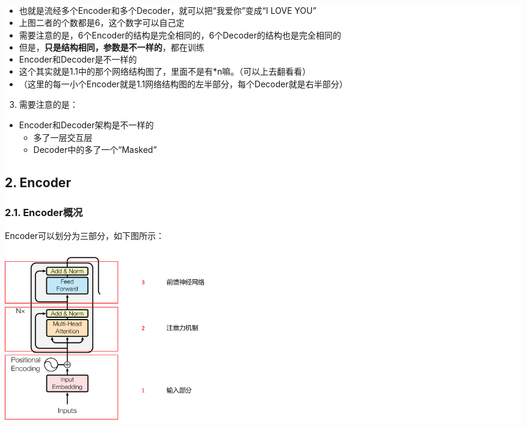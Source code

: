 - 也就是流经多个Encoder和多个Decoder，就可以把“我爱你”变成“I LOVE YOU”
- 上图二者的个数都是6，这个数字可以自己定
- 需要注意的是，6个Encoder的结构是完全相同的，6个Decoder的结构也是完全相同的
- 但是，**只是结构相同，参数是不一样的**，都在训练
- Encoder和Decoder是不一样的
- 这个其实就是1.1中的那个网络结构图了，里面不是有*n嘛。（可以上去翻看看）
- （这里的每一小个Encoder就是1.1网络结构图的左半部分，每个Decoder就是右半部分）



3. 需要注意的是：

- Encoder和Decoder架构是不一样的
  - 多了一层交互层
  - Decoder中的多了一个“Masked”



## 2. Encoder

### 2.1. Encoder概况

Encoder可以划分为三部分，如下图所示：

<img src="images/20211125/20211125_TRM_Encoder.png" style="zoom: 33%;" />
